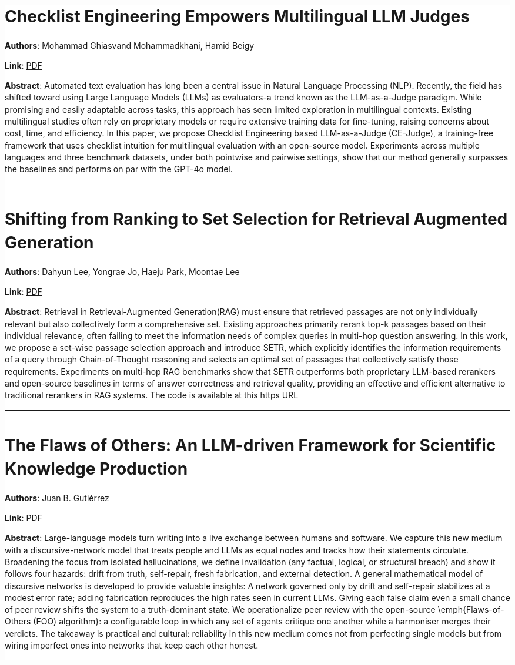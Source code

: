 # Checklist Engineering Empowers Multilingual LLM Judges 

**Authors**: Mohammad Ghiasvand Mohammadkhani, Hamid Beigy  

**Link**: [PDF](https://arxiv.org/pdf/2507.06774)  

**Abstract**: Automated text evaluation has long been a central issue in Natural Language Processing (NLP). Recently, the field has shifted toward using Large Language Models (LLMs) as evaluators-a trend known as the LLM-as-a-Judge paradigm. While promising and easily adaptable across tasks, this approach has seen limited exploration in multilingual contexts. Existing multilingual studies often rely on proprietary models or require extensive training data for fine-tuning, raising concerns about cost, time, and efficiency. In this paper, we propose Checklist Engineering based LLM-as-a-Judge (CE-Judge), a training-free framework that uses checklist intuition for multilingual evaluation with an open-source model. Experiments across multiple languages and three benchmark datasets, under both pointwise and pairwise settings, show that our method generally surpasses the baselines and performs on par with the GPT-4o model. 

---
# Shifting from Ranking to Set Selection for Retrieval Augmented Generation 

**Authors**: Dahyun Lee, Yongrae Jo, Haeju Park, Moontae Lee  

**Link**: [PDF](https://arxiv.org/pdf/2507.06838)  

**Abstract**: Retrieval in Retrieval-Augmented Generation(RAG) must ensure that retrieved passages are not only individually relevant but also collectively form a comprehensive set. Existing approaches primarily rerank top-k passages based on their individual relevance, often failing to meet the information needs of complex queries in multi-hop question answering. In this work, we propose a set-wise passage selection approach and introduce SETR, which explicitly identifies the information requirements of a query through Chain-of-Thought reasoning and selects an optimal set of passages that collectively satisfy those requirements. Experiments on multi-hop RAG benchmarks show that SETR outperforms both proprietary LLM-based rerankers and open-source baselines in terms of answer correctness and retrieval quality, providing an effective and efficient alternative to traditional rerankers in RAG systems. The code is available at this https URL 

---
# The Flaws of Others: An LLM-driven Framework for Scientific Knowledge Production 

**Authors**: Juan B. Gutiérrez  

**Link**: [PDF](https://arxiv.org/pdf/2507.06565)  

**Abstract**: Large-language models turn writing into a live exchange between humans and software. We capture this new medium with a discursive-network model that treats people and LLMs as equal nodes and tracks how their statements circulate. Broadening the focus from isolated hallucinations, we define invalidation (any factual, logical, or structural breach) and show it follows four hazards: drift from truth, self-repair, fresh fabrication, and external detection. A general mathematical model of discursive networks is developed to provide valuable insights: A network governed only by drift and self-repair stabilizes at a modest error rate; adding fabrication reproduces the high rates seen in current LLMs. Giving each false claim even a small chance of peer review shifts the system to a truth-dominant state. We operationalize peer review with the open-source \emph{Flaws-of-Others (FOO) algorithm}: a configurable loop in which any set of agents critique one another while a harmoniser merges their verdicts. The takeaway is practical and cultural: reliability in this new medium comes not from perfecting single models but from wiring imperfect ones into networks that keep each other honest. 

---